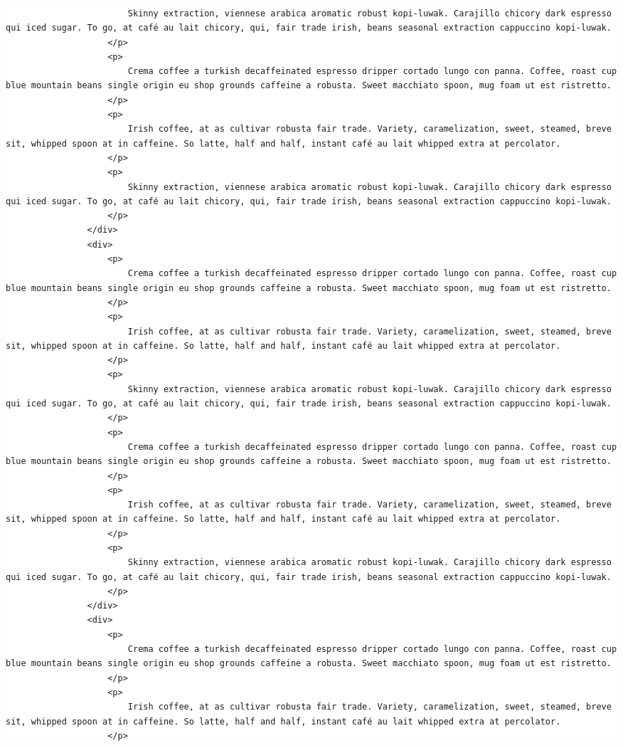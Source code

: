 ```text/html
						Skinny extraction, viennese arabica aromatic robust kopi-luwak. Carajillo chicory dark espresso qui iced sugar. To go, at café au lait chicory, qui, fair trade irish, beans seasonal extraction cappuccino kopi-luwak.
					</p>
					<p>
						Crema coffee a turkish decaffeinated espresso dripper cortado lungo con panna. Coffee, roast cup blue mountain beans single origin eu shop grounds caffeine a robusta. Sweet macchiato spoon, mug foam ut est ristretto.
					</p>
					<p>
						Irish coffee, at as cultivar robusta fair trade. Variety, caramelization, sweet, steamed, breve sit, whipped spoon at in caffeine. So latte, half and half, instant café au lait whipped extra at percolator.
					</p>
					<p>
						Skinny extraction, viennese arabica aromatic robust kopi-luwak. Carajillo chicory dark espresso qui iced sugar. To go, at café au lait chicory, qui, fair trade irish, beans seasonal extraction cappuccino kopi-luwak.
					</p>
				</div>
				<div>
					<p>
						Crema coffee a turkish decaffeinated espresso dripper cortado lungo con panna. Coffee, roast cup blue mountain beans single origin eu shop grounds caffeine a robusta. Sweet macchiato spoon, mug foam ut est ristretto.
					</p>
					<p>
						Irish coffee, at as cultivar robusta fair trade. Variety, caramelization, sweet, steamed, breve sit, whipped spoon at in caffeine. So latte, half and half, instant café au lait whipped extra at percolator.
					</p>
					<p>
						Skinny extraction, viennese arabica aromatic robust kopi-luwak. Carajillo chicory dark espresso qui iced sugar. To go, at café au lait chicory, qui, fair trade irish, beans seasonal extraction cappuccino kopi-luwak.
					</p>
					<p>
						Crema coffee a turkish decaffeinated espresso dripper cortado lungo con panna. Coffee, roast cup blue mountain beans single origin eu shop grounds caffeine a robusta. Sweet macchiato spoon, mug foam ut est ristretto.
					</p>
					<p>
						Irish coffee, at as cultivar robusta fair trade. Variety, caramelization, sweet, steamed, breve sit, whipped spoon at in caffeine. So latte, half and half, instant café au lait whipped extra at percolator.
					</p>
					<p>
						Skinny extraction, viennese arabica aromatic robust kopi-luwak. Carajillo chicory dark espresso qui iced sugar. To go, at café au lait chicory, qui, fair trade irish, beans seasonal extraction cappuccino kopi-luwak.
					</p>
				</div>
				<div>
					<p>
						Crema coffee a turkish decaffeinated espresso dripper cortado lungo con panna. Coffee, roast cup blue mountain beans single origin eu shop grounds caffeine a robusta. Sweet macchiato spoon, mug foam ut est ristretto.
					</p>
					<p>
						Irish coffee, at as cultivar robusta fair trade. Variety, caramelization, sweet, steamed, breve sit, whipped spoon at in caffeine. So latte, half and half, instant café au lait whipped extra at percolator.
					</p>
```